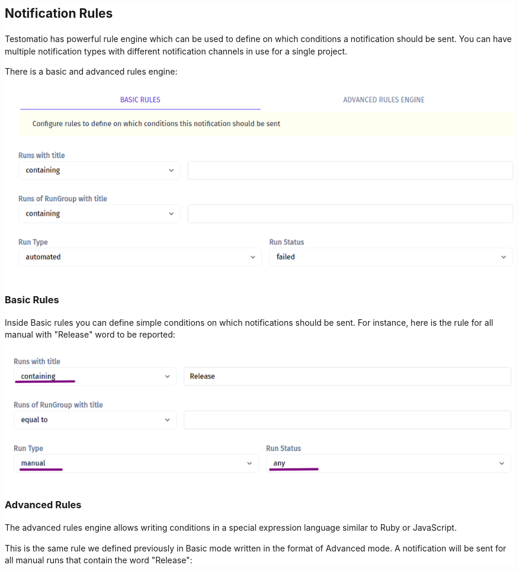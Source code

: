 ## Notification Rules

Testomatio has powerful rule engine which can be used to define on which conditions a notification should be sent. You can have multiple notification types with different notification channels in use for a single project.

There is a basic and advanced rules engine:

![image](images/114849114-1f6ad280-9de8-11eb-9621-699f534196d6.png)

### Basic Rules

Inside Basic rules you can define simple conditions on which notifications should be sent. For instance, here is the rule for all manual with "Release" word to be reported:

![image](images/114849446-6ce73f80-9de8-11eb-950c-55d4921a51c4.png)

### Advanced Rules

The advanced rules engine allows writing conditions in a special expression language similar to Ruby or JavaScript.

This is the same rule we defined previously in Basic mode written in the format of Advanced mode. A notification will be sent for all manual runs that contain the word "Release":
